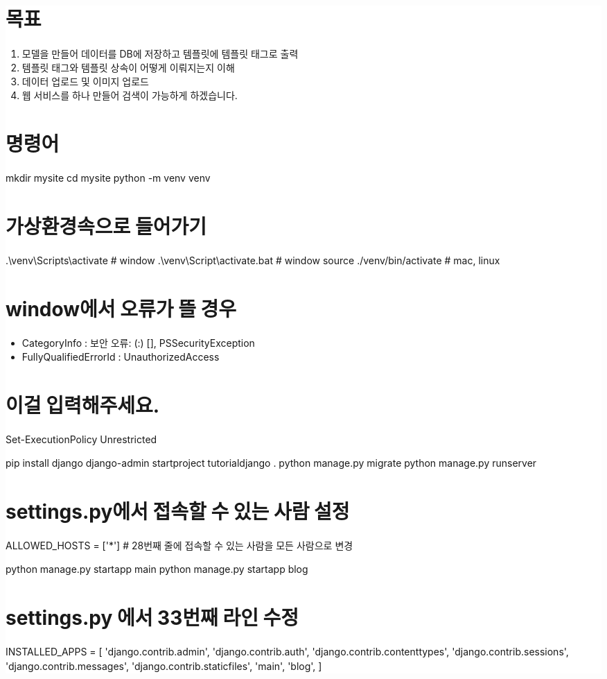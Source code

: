 # 목표
1. 모델을 만들어 데이터를 DB에 저장하고 템플릿에 템플릿 태그로 출력
2. 템플릿 태그와 템플릿 상속이 어떻게 이뤄지는지 이해
3. 데이터 업로드 및 이미지 업로드
4. 웹 서비스를 하나 만들어 검색이 가능하게 하겠습니다.

# 명령어

mkdir mysite
cd mysite
python -m venv venv

# 가상환경속으로 들어가기
.\venv\Scripts\activate # window
.\venv\Script\activate.bat # window
source ./venv/bin/activate # mac, linux

# window에서 오류가 뜰 경우
+ CategoryInfo          : 보안 오류: (:) [], PSSecurityException
+ FullyQualifiedErrorId : UnauthorizedAccess
# 이걸 입력해주세요.
Set-ExecutionPolicy Unrestricted

pip install django
django-admin startproject tutorialdjango .
python manage.py migrate
python manage.py runserver

# settings.py에서 접속할 수 있는 사람 설정
ALLOWED_HOSTS = ['*'] # 28번째 줄에 접속할 수 있는 사람을 모든 사람으로 변경

python manage.py startapp main
python manage.py startapp blog

# settings.py 에서 33번째 라인 수정
INSTALLED_APPS = [
    'django.contrib.admin',
    'django.contrib.auth',
    'django.contrib.contenttypes',
    'django.contrib.sessions',
    'django.contrib.messages',
    'django.contrib.staticfiles',
    'main',
    'blog',
]
